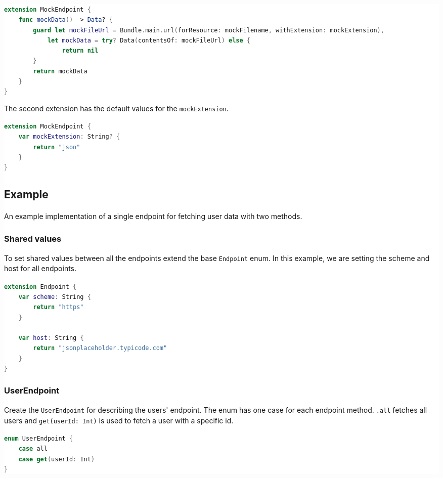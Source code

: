 ```swift
extension MockEndpoint {
    func mockData() -> Data? {
        guard let mockFileUrl = Bundle.main.url(forResource: mockFilename, withExtension: mockExtension),
            let mockData = try? Data(contentsOf: mockFileUrl) else {
                return nil
        }
        return mockData
    }
}

```

The second extension has the default values for the `mockExtension`.

```swift
extension MockEndpoint {
    var mockExtension: String? {
        return "json"
    }
}
```

## Example

An example implementation of a single endpoint for fetching user data with two methods.

### Shared values

To set shared values between all the endpoints extend the base `Endpoint` enum. In this example, we are setting the scheme and host for all endpoints.

```swift
extension Endpoint {
    var scheme: String {
        return "https"
    }

    var host: String {
        return "jsonplaceholder.typicode.com"
    }
}
```

### UserEndpoint

Create the `UserEndpoint` for describing the users' endpoint. The enum has one case for each endpoint method. `.all` fetches all users and `get(userId: Int)` is used to fetch a user with a specific id.

```swift
enum UserEndpoint {
    case all
    case get(userId: Int)
}
```
